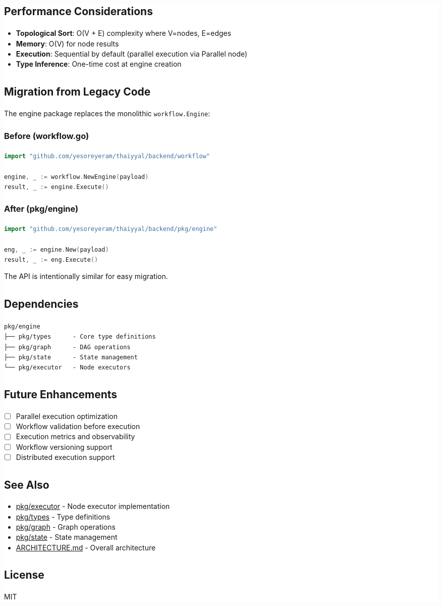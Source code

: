 ## Performance Considerations

- **Topological Sort**: O(V + E) complexity where V=nodes, E=edges
- **Memory**: O(V) for node results
- **Execution**: Sequential by default (parallel execution via Parallel node)
- **Type Inference**: One-time cost at engine creation

## Migration from Legacy Code

The engine package replaces the monolithic `workflow.Engine`:

### Before (workflow.go)
```go
import "github.com/yesoreyeram/thaiyyal/backend/workflow"

engine, _ := workflow.NewEngine(payload)
result, _ := engine.Execute()
```

### After (pkg/engine)
```go
import "github.com/yesoreyeram/thaiyyal/backend/pkg/engine"

eng, _ := engine.New(payload)
result, _ := eng.Execute()
```

The API is intentionally similar for easy migration.

## Dependencies

```
pkg/engine
├── pkg/types      - Core type definitions
├── pkg/graph      - DAG operations
├── pkg/state      - State management
└── pkg/executor   - Node executors
```

## Future Enhancements

- [ ] Parallel execution optimization
- [ ] Workflow validation before execution
- [ ] Execution metrics and observability
- [ ] Workflow versioning support
- [ ] Distributed execution support

## See Also

- [pkg/executor](../executor/README.md) - Node executor implementation
- [pkg/types](../types/README.md) - Type definitions
- [pkg/graph](../graph/README.md) - Graph operations
- [pkg/state](../state/README.md) - State management
- [ARCHITECTURE.md](../../ARCHITECTURE.md) - Overall architecture

## License

MIT
